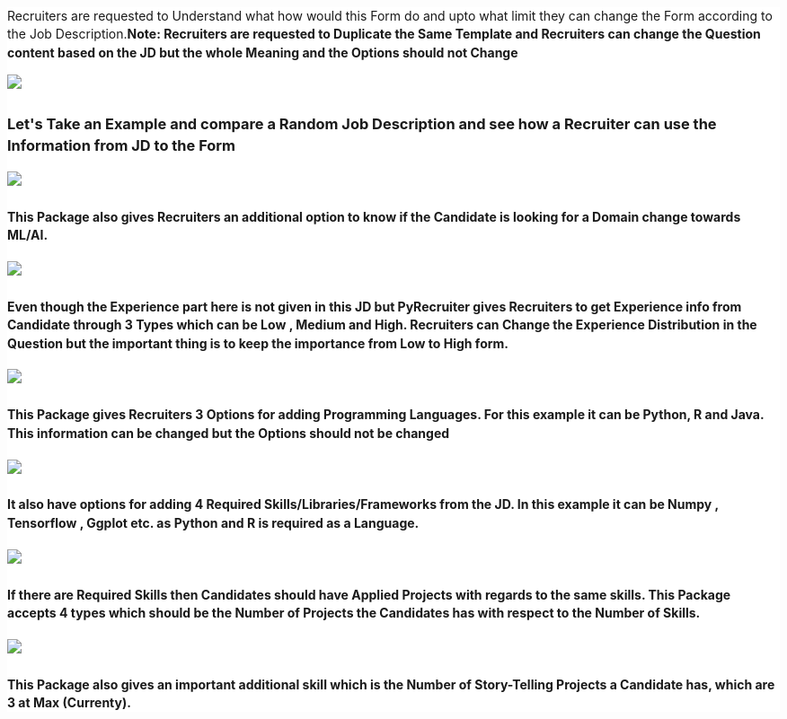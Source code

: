 Recruiters are requested to Understand what how would this Form do and upto what limit they can change the Form according to the Job Description.**Note: Recruiters are requested to Duplicate the Same Template and Recruiters can change the Question content based on the JD but the whole Meaning and the Options should not Change**

<img src= "Images/1.PNG" width = 500>

### Let's Take an Example and compare a Random Job Description and see how a Recruiter can use the Information from JD to the Form

<img src= "Images/tempsnip.png" width = 500>


#### This Package also gives Recruiters an additional option to know if the Candidate is looking for a Domain change towards ML/AI.

<img src= "Images/3.PNG" width = 500>

#### Even though the Experience part here is not given in this JD but PyRecruiter gives Recruiters to get Experience info from Candidate through 3 Types which can be Low , Medium and High. Recruiters can Change the Experience Distribution in the Question but the important thing is to keep the importance from Low to High form.

<img src= "Images/2.PNG" width = 500>

#### This Package gives Recruiters 3 Options for adding Programming Languages. For this example it can be Python, R and Java. This information can be changed but the Options should not be changed

<img src= "Images/4.PNG" width = 500>

#### It also have options for adding 4 Required Skills/Libraries/Frameworks from the JD. In this example it can be Numpy , Tensorflow , Ggplot etc. as Python and R is required as a Language.

<img src= "Images/5.PNG" width = 500>

#### If there are Required Skills then Candidates should have Applied Projects with regards to the same skills. This Package accepts 4 types which should be the Number of Projects the Candidates has with respect to the Number of Skills.

<img src= "Images/7.PNG" width = 500>

#### This Package also gives an important additional skill which is the Number of Story-Telling Projects a Candidate has, which are 3 at Max (Currenty).
